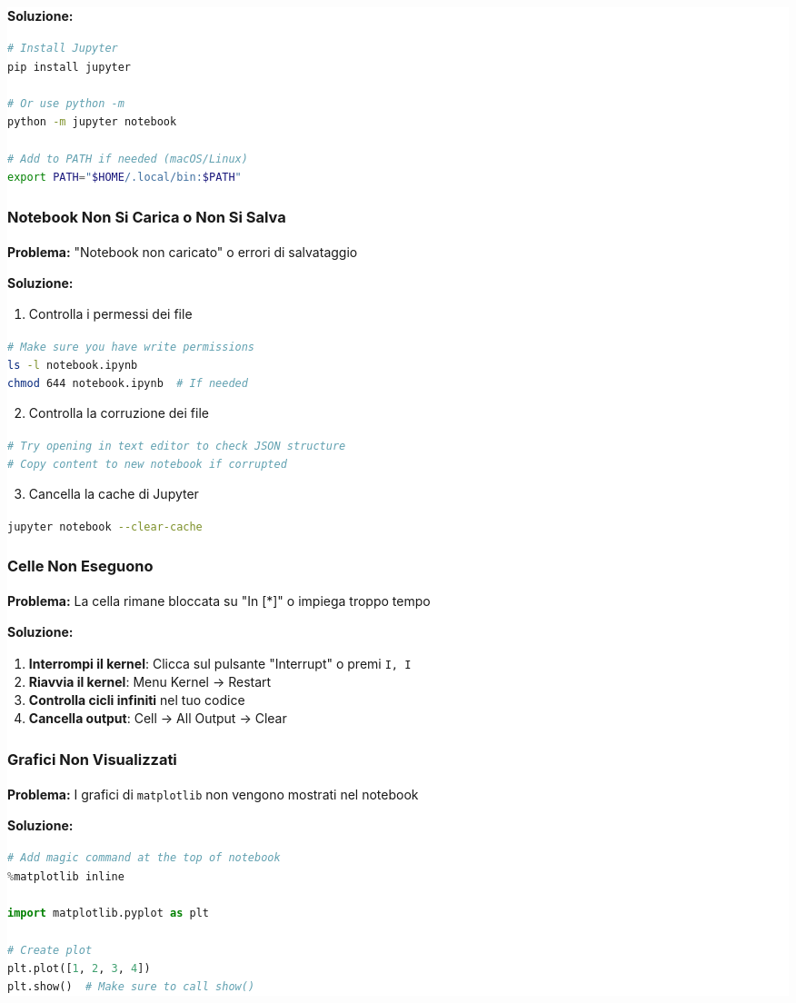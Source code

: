 **Soluzione:**

```bash
# Install Jupyter
pip install jupyter

# Or use python -m
python -m jupyter notebook

# Add to PATH if needed (macOS/Linux)
export PATH="$HOME/.local/bin:$PATH"
```

### Notebook Non Si Carica o Non Si Salva

**Problema:** "Notebook non caricato" o errori di salvataggio

**Soluzione:**

1. Controlla i permessi dei file
```bash
# Make sure you have write permissions
ls -l notebook.ipynb
chmod 644 notebook.ipynb  # If needed
```

2. Controlla la corruzione dei file
```bash
# Try opening in text editor to check JSON structure
# Copy content to new notebook if corrupted
```

3. Cancella la cache di Jupyter
```bash
jupyter notebook --clear-cache
```

### Celle Non Eseguono

**Problema:** La cella rimane bloccata su "In [*]" o impiega troppo tempo

**Soluzione:**

1. **Interrompi il kernel**: Clicca sul pulsante "Interrupt" o premi `I, I`
2. **Riavvia il kernel**: Menu Kernel → Restart
3. **Controlla cicli infiniti** nel tuo codice
4. **Cancella output**: Cell → All Output → Clear

### Grafici Non Visualizzati

**Problema:** I grafici di `matplotlib` non vengono mostrati nel notebook

**Soluzione:**

```python
# Add magic command at the top of notebook
%matplotlib inline

import matplotlib.pyplot as plt

# Create plot
plt.plot([1, 2, 3, 4])
plt.show()  # Make sure to call show()
```
